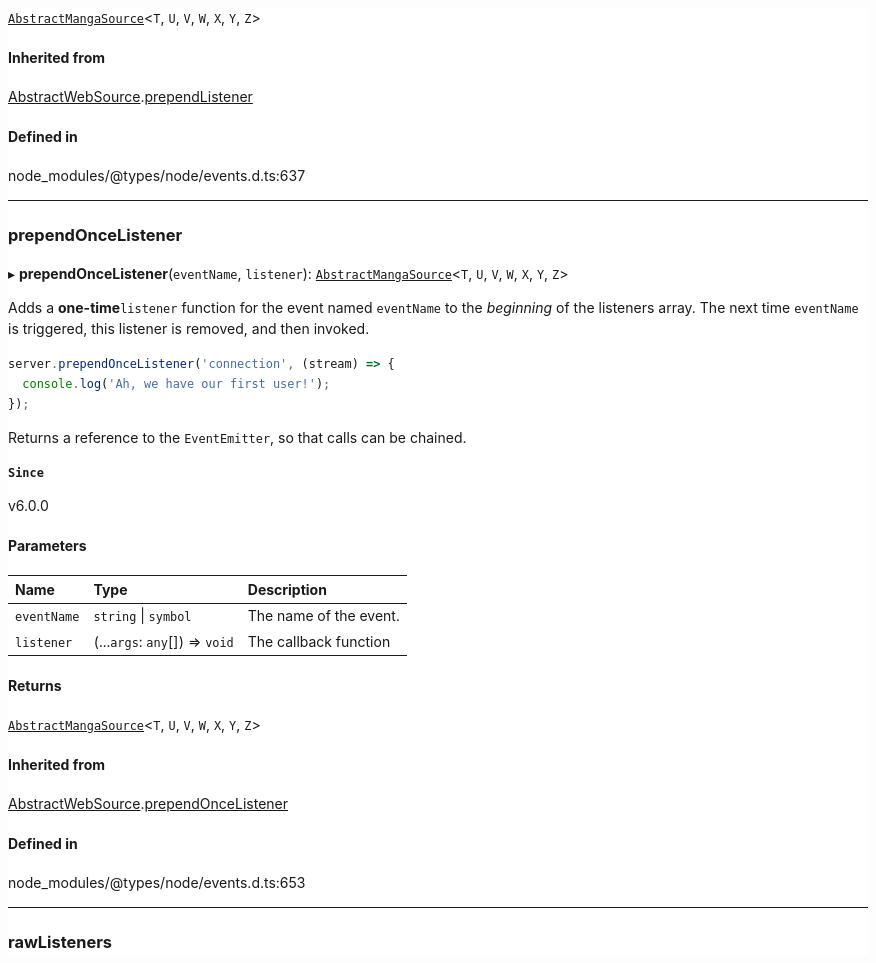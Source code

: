 [`AbstractMangaSource`](AbstractMangaSource.md)<`T`, `U`, `V`, `W`, `X`, `Y`, `Z`\>

#### Inherited from

[AbstractWebSource](AbstractWebSource.md).[prependListener](AbstractWebSource.md#prependlistener)

#### Defined in

node_modules/@types/node/events.d.ts:637

___

### prependOnceListener

▸ **prependOnceListener**(`eventName`, `listener`): [`AbstractMangaSource`](AbstractMangaSource.md)<`T`, `U`, `V`, `W`, `X`, `Y`, `Z`\>

Adds a **one-time**`listener` function for the event named `eventName` to the _beginning_ of the listeners array. The next time `eventName` is triggered, this
listener is removed, and then invoked.

```js
server.prependOnceListener('connection', (stream) => {
  console.log('Ah, we have our first user!');
});
```

Returns a reference to the `EventEmitter`, so that calls can be chained.

**`Since`**

v6.0.0

#### Parameters

| Name | Type | Description |
| :------ | :------ | :------ |
| `eventName` | `string` \| `symbol` | The name of the event. |
| `listener` | (...`args`: `any`[]) => `void` | The callback function |

#### Returns

[`AbstractMangaSource`](AbstractMangaSource.md)<`T`, `U`, `V`, `W`, `X`, `Y`, `Z`\>

#### Inherited from

[AbstractWebSource](AbstractWebSource.md).[prependOnceListener](AbstractWebSource.md#prependoncelistener)

#### Defined in

node_modules/@types/node/events.d.ts:653

___

### rawListeners
